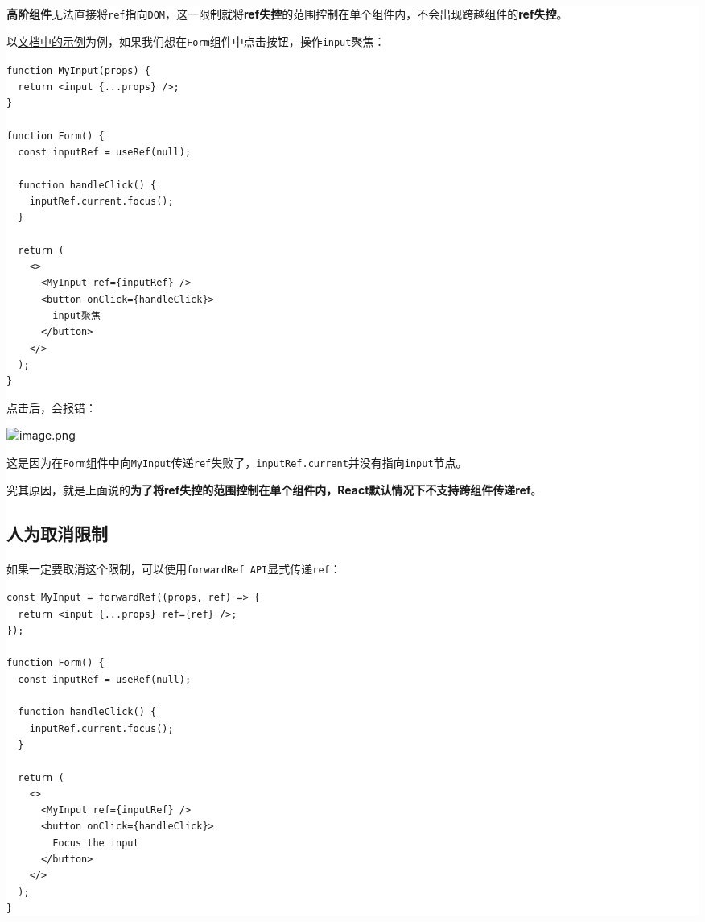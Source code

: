 **高阶组件**无法直接将`ref`指向`DOM`，这一限制就将**ref失控**的范围控制在单个组件内，不会出现跨越组件的**ref失控**。

以[文档中的示例](https://link.segmentfault.com/?enc=bDZ1T1BRHpL3oXU8vF7%2FyA%3D%3D.swKEIVUsqqJNWmgrjygS%2B58dcuVimHfqHxmeQxqBNomvS4nKVekYy1vCDUg6XubqMLtZ%2BwCPh2eNDFdwTcG%2F1g%3D%3D)为例，如果我们想在`Form`组件中点击按钮，操作`input`聚焦：

```
function MyInput(props) {
  return <input {...props} />;
}

function Form() {
  const inputRef = useRef(null);

  function handleClick() {
    inputRef.current.focus();
  }

  return (
    <>
      <MyInput ref={inputRef} />
      <button onClick={handleClick}>
        input聚焦
      </button>
    </>
  );
}
```

点击后，会报错：

![image.png](https://upload-images.jianshu.io/upload_images/10024246-aa663bb0939ab68c.png?imageMogr2/auto-orient/strip%7CimageView2/2/w/1240)

这是因为在`Form`组件中向`MyInput`传递`ref`失败了，`inputRef.current`并没有指向`input`节点。

究其原因，就是上面说的**为了将ref失控的范围控制在单个组件内，React默认情况下不支持跨组件传递ref**。

## 人为取消限制

如果一定要取消这个限制，可以使用`forwardRef API`显式传递`ref`：

```
const MyInput = forwardRef((props, ref) => {
  return <input {...props} ref={ref} />;
});

function Form() {
  const inputRef = useRef(null);

  function handleClick() {
    inputRef.current.focus();
  }

  return (
    <>
      <MyInput ref={inputRef} />
      <button onClick={handleClick}>
        Focus the input
      </button>
    </>
  );
}
```
